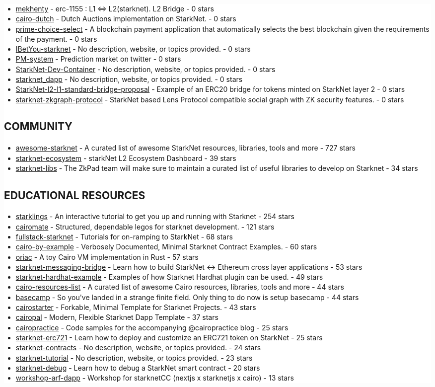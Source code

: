 * [mekhenty](https://github.com/mekhenty/mekhenty) - erc-1155 : L1 <=> L2(starknet). L2 Bridge - 0 stars
* [cairo-dutch](https://github.com/maxholloway/cairo-dutch) - Dutch Auctions implementation on StarkNet. - 0 stars
* [prime-choice-select](https://github.com/BrianCottrell/prime-choice-select) - A blockchain payment application that automatically selects the best blockchain given the requirements of the payment. - 0 stars
* [IBetYou-starknet](https://github.com/IBetYou/IBetYou-starknet) - No description, website, or topics provided. - 0 stars
* [PM-system](https://github.com/Janmajayamall/PM-system) - Prediction market on twitter - 0 stars
* [StarkNet-Dev-Container](https://github.com/seritalien/StarkNet-Dev-Container) - No description, website, or topics provided. - 0 stars
* [starknet_dapp](https://github.com/ametel01/starknet_dapp) - No description, website, or topics provided. - 0 stars
* [StarkNet-l2-l1-standard-bridge-proposal](https://github.com/amanusk/StarkNet-l2-l1-standard-bridge-proposal/) - Example of an ERC20 bridge for tokens minted on StarkNet layer 2 - 0 stars
* [starknet-zkgraph-protocol](https://gitlab.com/zk-graph/starknet-zkgraph-protocol) - StarkNet based Lens Protocol compatible social graph with ZK security features. - 0 stars

## COMMUNITY

* [awesome-starknet](https://github.com/gakonst/awesome-starknet) - A curated list of awesome StarkNet resources, libraries, tools and more - 727 stars
* [starknet-ecosystem](https://github.com/419Labs/starknet-ecosystem.com) - starkNet L2 Ecosystem Dashboard - 39 stars
* [starknet-libs](https://github.com/ZkPad-Labs/starknet-libs) - The ZkPad team will make sure to maintain a curated list of useful libraries to develop on Starknet - 34 stars

## EDUCATIONAL RESOURCES

* [starklings](https://github.com/onlydustxyz/starklings) - An interactive tutorial to get you up and running with Starknet - 254 stars
* [cairomate](https://github.com/abigger87/cairomate) - Structured, dependable legos for starknet development. - 121 stars
* [fullstack-starknet](https://github.com/sambarnes/fullstack-starknet) - Tutorials for on-ramping to StarkNet - 68 stars
* [cairo-by-example](https://github.com/abigger87/cairo-by-example) - Verbosely Documented, Minimal Starknet Contract Examples. - 60 stars
* [oriac](https://github.com/xJonathanLEI/oriac) - A toy Cairo VM implementation in Rust - 57 stars
* [starknet-messaging-bridge](https://github.com/starknet-edu/starknet-messaging-bridge) - Learn how to build StarkNet <-> Ethereum cross layer applications - 53 stars
* [starknet-hardhat-example](https://github.com/Shard-Labs/starknet-hardhat-example) - Examples of how Starknet Hardhat plugin can be used. - 49 stars
* [cairo-resources-list](https://github.com/Narcissa-Team/cairo-resources-list) - A curated list of awesome Cairo resources, libraries, tools and more - 44 stars
* [basecamp](https://github.com/starknet-edu/basecamp) - So you've landed in a strange finite field. Only thing to do now is setup basecamp - 44 stars
* [cairostarter](https://github.com/abigger87/cairostarter) - Forkable, Minimal Template for Starknet Projects. - 43 stars
* [cairopal](https://github.com/abigger87/cairopal) - Modern, Flexible Starknet Dapp Template - 37 stars
* [cairopractice](https://github.com/milancermak/cairopractice) - Code samples for the accompanying  @cairopractice blog - 25 stars
* [starknet-erc721](https://github.com/starknet-edu/starknet-erc721) - Learn how to deploy and customize an ERC721 token on StarkNet - 25 stars
* [starknet-contracts](https://github.com/playoasis/starknet-contracts) - No description, website, or topics provided. - 24 stars
* [starknet-tutorial](https://github.com/cryptobenkei/starknet-tutorial) - No description, website, or topics provided. - 23 stars
* [starknet-debug](https://github.com/starknet-edu/starknet-debug/) - Learn how to debug a StarkNet smart contract - 20 stars
* [workshop-arf-dapp](https://github.com/419Labs/workshop-arf-dapp) - Workshop for starknetCC (nextjs x starknetjs x cairo) - 13 stars